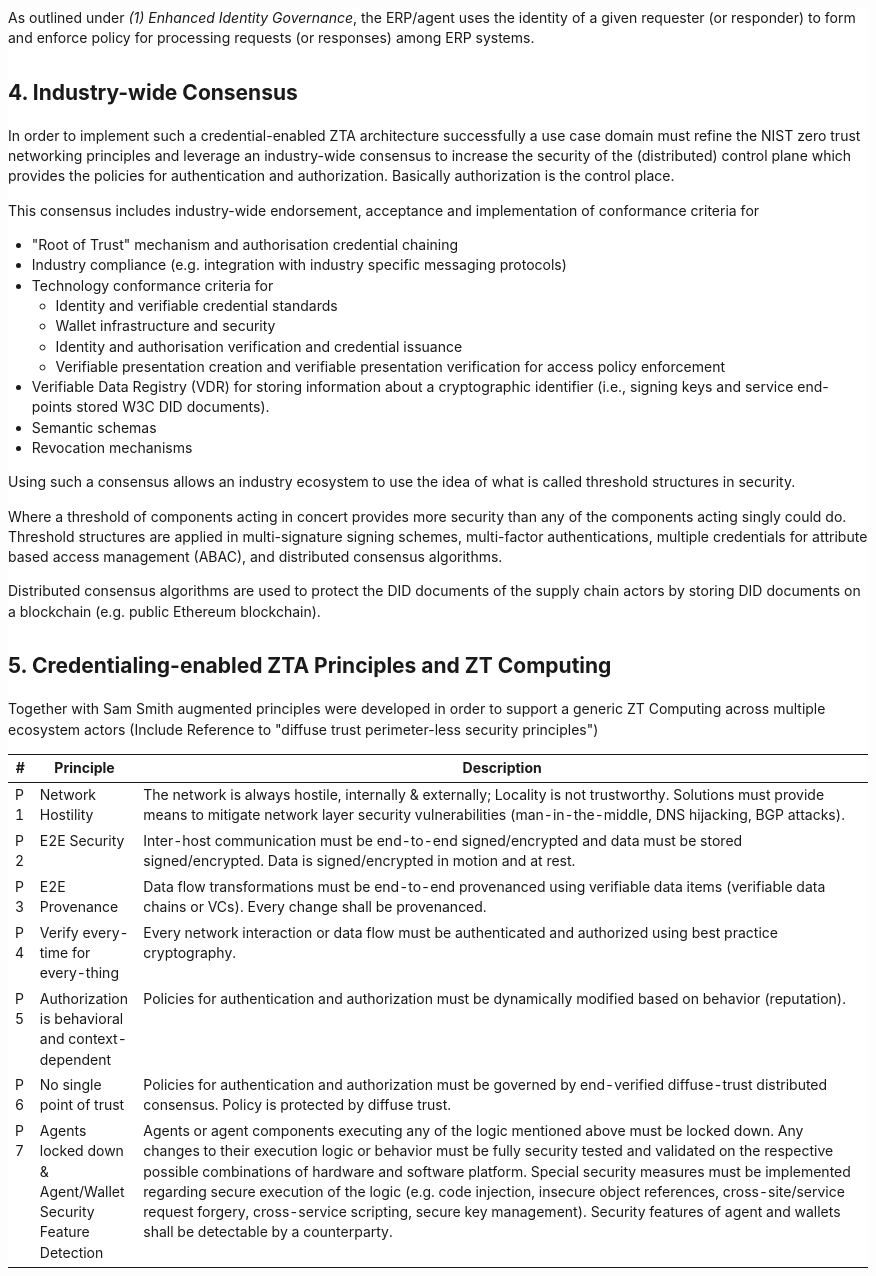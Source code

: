 As outlined under _(1) Enhanced Identity Governance_, the ERP/agent uses the identity of a given requester (or responder) to form and enforce policy for processing requests (or responses) among ERP systems.

## 4. Industry-wide Consensus

In order to implement such a credential-enabled ZTA architecture successfully a use case domain must refine the NIST zero trust networking principles and leverage an industry-wide consensus to increase the security of the (distributed) control plane which provides the policies for authentication and authorization. Basically authorization is the control place.

This consensus includes industry-wide endorsement, acceptance and implementation of conformance criteria for

- &quot;Root of Trust&quot; mechanism and authorisation credential chaining
- Industry compliance (e.g. integration with industry specific messaging protocols)
- Technology conformance criteria for
  - Identity and verifiable credential standards
  - Wallet infrastructure and security
  - Identity and authorisation verification and credential issuance
  - Verifiable presentation creation and verifiable presentation verification for access policy enforcement
- Verifiable Data Registry (VDR) for storing information about a cryptographic identifier (i.e., signing keys and service end-points stored W3C DID documents).
- Semantic schemas
- Revocation mechanisms

Using such a consensus allows an industry ecosystem to use the idea of what is called threshold structures in security. 

Where a threshold of components acting in concert provides more security than any of the components acting singly could do. Threshold structures are applied in multi-signature signing schemes, multi-factor authentications, multiple credentials for attribute based access management (ABAC), and distributed consensus algorithms.

Distributed consensus algorithms are used to protect the DID documents of the supply chain actors by storing DID documents on a blockchain (e.g. public Ethereum blockchain).

## 5. Credentialing-enabled ZTA Principles and ZT Computing

Together with Sam Smith augmented principles were developed in order to support a generic ZT Computing across multiple ecosystem actors (Include Reference to &quot;diffuse trust perimeter-less security principles&quot;)

| **#** | **Principle** | **Description** |
| --- | --- | --- |
| P1 | Network Hostility | The network is always hostile, internally &amp; externally; Locality is not trustworthy. Solutions must provide means to mitigate network layer security vulnerabilities (man-in-the-middle, DNS hijacking, BGP attacks). |
| P2 | E2E Security | Inter-host communication must be end-to-end signed/encrypted and data must be stored signed/encrypted. Data is signed/encrypted in motion and at rest. |
| P3 | E2E Provenance | Data flow transformations must be end-to-end provenanced using verifiable data items (verifiable data chains or VCs). Every change shall be provenanced. |
| P4 | Verify every-time for every-thing | Every network interaction or data flow must be authenticated and authorized using best practice cryptography.|
| P5 | Authorization is behavioral and context-dependent | Policies for authentication and authorization must be dynamically modified based on behavior (reputation).|
| P6 | No single point of trust | Policies for authentication and authorization must be governed by end-verified diffuse-trust distributed consensus. Policy is protected by diffuse trust. |
| P7 | Agents locked down & Agent/Wallet Security Feature Detection | Agents or agent components executing any of the logic mentioned above must be locked down. Any changes to their execution logic or behavior must be fully security tested and validated on the respective possible combinations of hardware and software platform. Special security measures must be implemented regarding secure execution of the logic (e.g. code injection, insecure object references, cross-site/service request forgery, cross-service scripting, secure key management). Security features of agent and wallets shall be detectable by a counterparty. |
